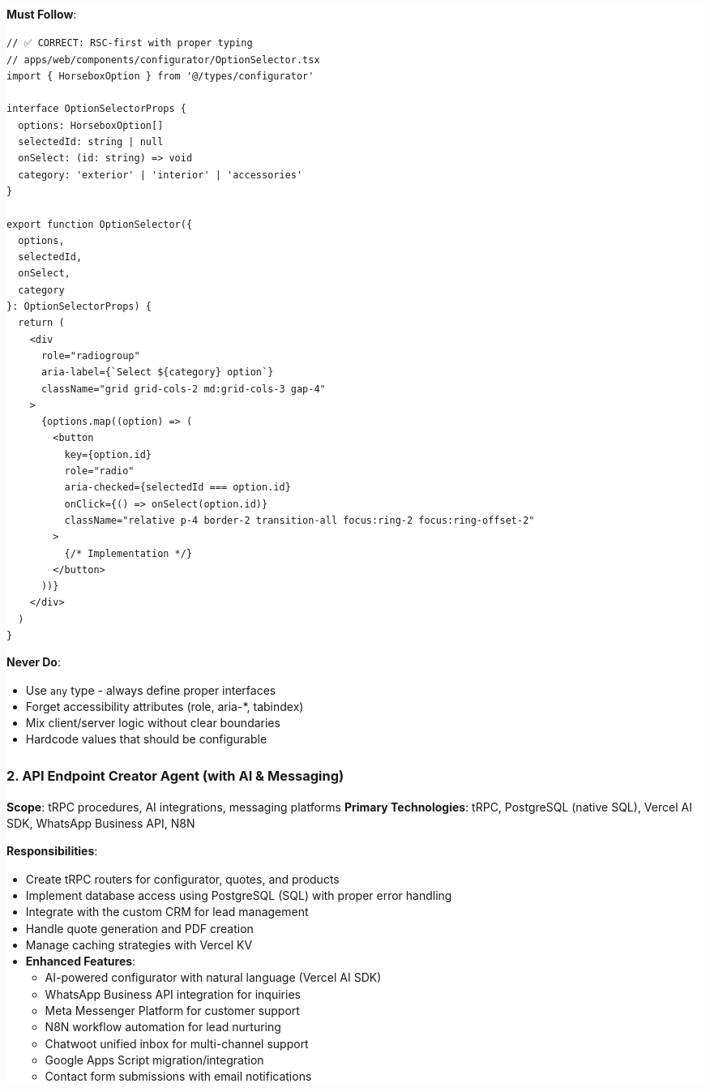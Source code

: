 **Must Follow**:
```tsx
// ✅ CORRECT: RSC-first with proper typing
// apps/web/components/configurator/OptionSelector.tsx
import { HorseboxOption } from '@/types/configurator'

interface OptionSelectorProps {
  options: HorseboxOption[]
  selectedId: string | null
  onSelect: (id: string) => void
  category: 'exterior' | 'interior' | 'accessories'
}

export function OptionSelector({ 
  options, 
  selectedId, 
  onSelect,
  category 
}: OptionSelectorProps) {
  return (
    <div 
      role="radiogroup" 
      aria-label={`Select ${category} option`}
      className="grid grid-cols-2 md:grid-cols-3 gap-4"
    >
      {options.map((option) => (
        <button
          key={option.id}
          role="radio"
          aria-checked={selectedId === option.id}
          onClick={() => onSelect(option.id)}
          className="relative p-4 border-2 transition-all focus:ring-2 focus:ring-offset-2"
        >
          {/* Implementation */}
        </button>
      ))}
    </div>
  )
}
```

**Never Do**:
- Use `any` type - always define proper interfaces
- Forget accessibility attributes (role, aria-*, tabindex)
- Mix client/server logic without clear boundaries
- Hardcode values that should be configurable

### 2. API Endpoint Creator Agent (with AI & Messaging)
**Scope**: tRPC procedures, AI integrations, messaging platforms
**Primary Technologies**: tRPC, PostgreSQL (native SQL), Vercel AI SDK, WhatsApp Business API, N8N

**Responsibilities**:
- Create tRPC routers for configurator, quotes, and products
- Implement database access using PostgreSQL (SQL) with proper error handling
- Integrate with the custom CRM for lead management
- Handle quote generation and PDF creation
- Manage caching strategies with Vercel KV
- **Enhanced Features**:
  - AI-powered configurator with natural language (Vercel AI SDK)
  - WhatsApp Business API integration for inquiries
  - Meta Messenger Platform for customer support
  - N8N workflow automation for lead nurturing
  - Chatwoot unified inbox for multi-channel support
  - Google Apps Script migration/integration
  - Contact form submissions with email notifications